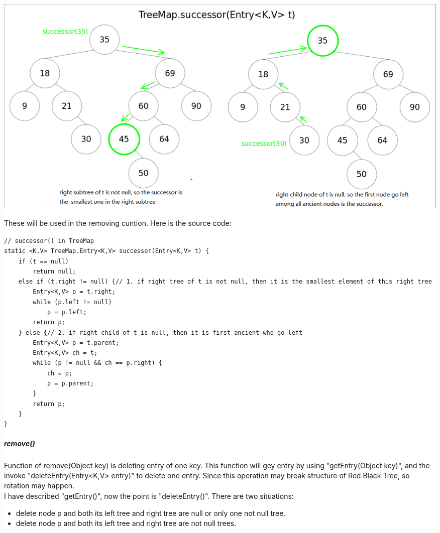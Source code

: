 ![](./Collection-TreeMap/RBT6.png)

These will be used in the removing cuntion. Here is the source code:
	
	// successor() in TreeMap
	static <K,V> TreeMap.Entry<K,V> successor(Entry<K,V> t) {
	    if (t == null)
	        return null;
	    else if (t.right != null) {// 1. if right tree of t is not null, then it is the smallest element of this right tree
	        Entry<K,V> p = t.right;
	        while (p.left != null)
	            p = p.left;
	        return p;
	    } else {// 2. if right child of t is null, then it is first ancient who go left
	        Entry<K,V> p = t.parent;
	        Entry<K,V> ch = t;
	        while (p != null && ch == p.right) {
	            ch = p;
	            p = p.parent;
	        }
	        return p;
	    }
	}

##### remove()
Function of remove(Object key) is deleting entry of one key. This function will gey entry by using "getEntry(Object key)", and the invoke "deleteEntry(Entry<K,V> entry)" to delete one entry. Since this operation may break structure of Red Black Tree, so rotation may happen.<br> 
I have described "getEntry()", now the point is "deleteEntry()". There are two situations:

* delete node p and both its left tree and right tree are null or only one not null tree.
* delete node p and both its left tree and right tree are not null trees.
